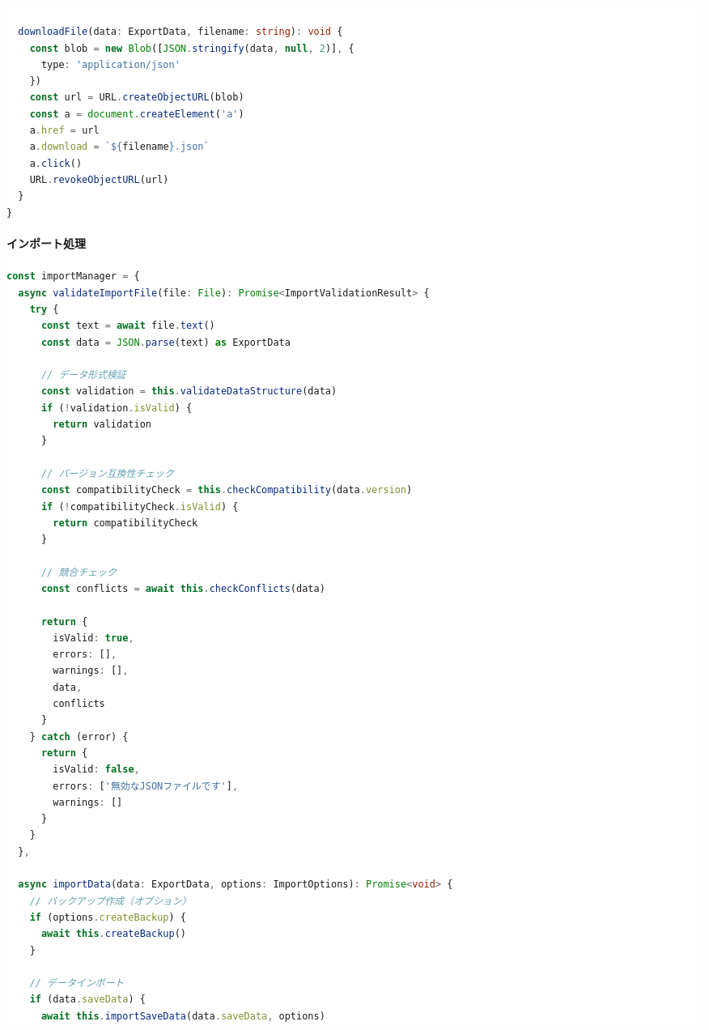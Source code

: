 ```typescript
  
  downloadFile(data: ExportData, filename: string): void {
    const blob = new Blob([JSON.stringify(data, null, 2)], {
      type: 'application/json'
    })
    const url = URL.createObjectURL(blob)
    const a = document.createElement('a')
    a.href = url
    a.download = `${filename}.json`
    a.click()
    URL.revokeObjectURL(url)
  }
}
```

#### インポート処理
```typescript
const importManager = {
  async validateImportFile(file: File): Promise<ImportValidationResult> {
    try {
      const text = await file.text()
      const data = JSON.parse(text) as ExportData
      
      // データ形式検証
      const validation = this.validateDataStructure(data)
      if (!validation.isValid) {
        return validation
      }
      
      // バージョン互換性チェック
      const compatibilityCheck = this.checkCompatibility(data.version)
      if (!compatibilityCheck.isValid) {
        return compatibilityCheck
      }
      
      // 競合チェック
      const conflicts = await this.checkConflicts(data)
      
      return {
        isValid: true,
        errors: [],
        warnings: [],
        data,
        conflicts
      }
    } catch (error) {
      return {
        isValid: false,
        errors: ['無効なJSONファイルです'],
        warnings: []
      }
    }
  },
  
  async importData(data: ExportData, options: ImportOptions): Promise<void> {
    // バックアップ作成（オプション）
    if (options.createBackup) {
      await this.createBackup()
    }
    
    // データインポート
    if (data.saveData) {
      await this.importSaveData(data.saveData, options)
```